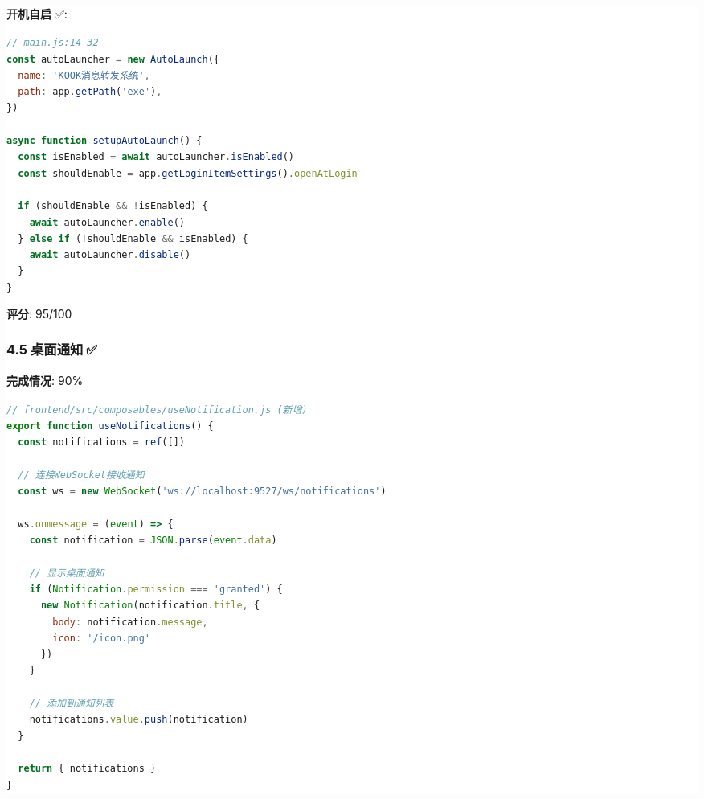 **开机自启** ✅:
```javascript
// main.js:14-32
const autoLauncher = new AutoLaunch({
  name: 'KOOK消息转发系统',
  path: app.getPath('exe'),
})

async function setupAutoLaunch() {
  const isEnabled = await autoLauncher.isEnabled()
  const shouldEnable = app.getLoginItemSettings().openAtLogin
  
  if (shouldEnable && !isEnabled) {
    await autoLauncher.enable()
  } else if (!shouldEnable && isEnabled) {
    await autoLauncher.disable()
  }
}
```

**评分**: 95/100

### 4.5 桌面通知 ✅

**完成情况**: 90%

```javascript
// frontend/src/composables/useNotification.js (新增)
export function useNotifications() {
  const notifications = ref([])
  
  // 连接WebSocket接收通知
  const ws = new WebSocket('ws://localhost:9527/ws/notifications')
  
  ws.onmessage = (event) => {
    const notification = JSON.parse(event.data)
    
    // 显示桌面通知
    if (Notification.permission === 'granted') {
      new Notification(notification.title, {
        body: notification.message,
        icon: '/icon.png'
      })
    }
    
    // 添加到通知列表
    notifications.value.push(notification)
  }
  
  return { notifications }
}
```
